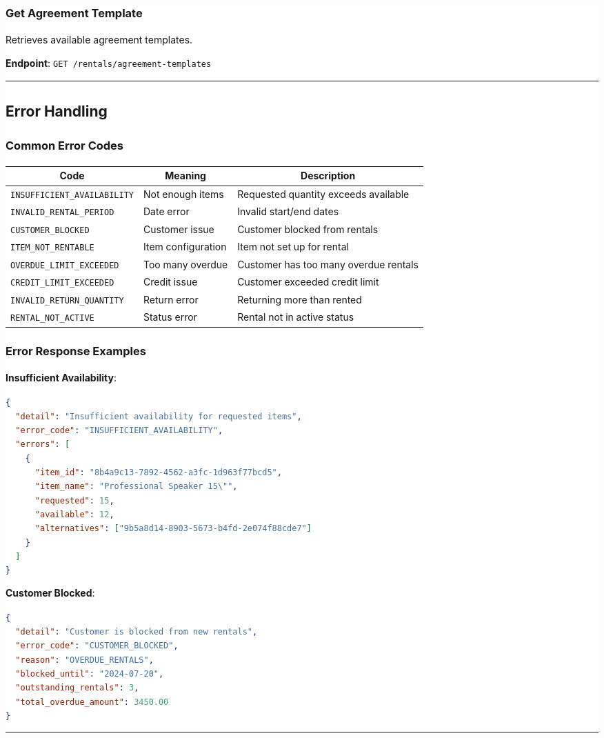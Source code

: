 
### Get Agreement Template

Retrieves available agreement templates.

**Endpoint**: `GET /rentals/agreement-templates`

---

## Error Handling

### Common Error Codes

| Code | Meaning | Description |
|------|---------|-------------|
| `INSUFFICIENT_AVAILABILITY` | Not enough items | Requested quantity exceeds available |
| `INVALID_RENTAL_PERIOD` | Date error | Invalid start/end dates |
| `CUSTOMER_BLOCKED` | Customer issue | Customer blocked from rentals |
| `ITEM_NOT_RENTABLE` | Item configuration | Item not set up for rental |
| `OVERDUE_LIMIT_EXCEEDED` | Too many overdue | Customer has too many overdue rentals |
| `CREDIT_LIMIT_EXCEEDED` | Credit issue | Customer exceeded credit limit |
| `INVALID_RETURN_QUANTITY` | Return error | Returning more than rented |
| `RENTAL_NOT_ACTIVE` | Status error | Rental not in active status |

### Error Response Examples

**Insufficient Availability**:
```json
{
  "detail": "Insufficient availability for requested items",
  "error_code": "INSUFFICIENT_AVAILABILITY",
  "errors": [
    {
      "item_id": "8b4a9c13-7892-4562-a3fc-1d963f77bcd5",
      "item_name": "Professional Speaker 15\"",
      "requested": 15,
      "available": 12,
      "alternatives": ["9b5a8d14-8903-5673-b4fd-2e074f88cde7"]
    }
  ]
}
```

**Customer Blocked**:
```json
{
  "detail": "Customer is blocked from new rentals",
  "error_code": "CUSTOMER_BLOCKED",
  "reason": "OVERDUE_RENTALS",
  "blocked_until": "2024-07-20",
  "outstanding_rentals": 3,
  "total_overdue_amount": 3450.00
}
```

---